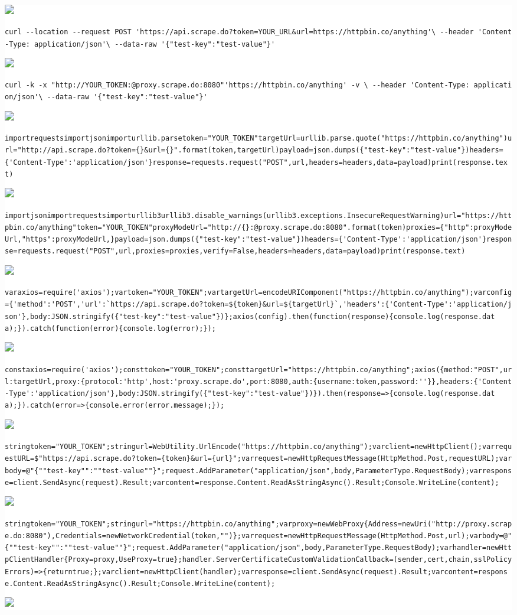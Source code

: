 ![](/images/copy.svg)
```
curl --location --request POST 'https://api.scrape.do?token=YOUR_URL&url=https://httpbin.co/anything'\ --header 'Content-Type: application/json'\ --data-raw '{"test-key":"test-value"}'
```
![](/images/copy.svg)
```
curl -k -x "http://YOUR_TOKEN:@proxy.scrape.do:8080"'https://httpbin.co/anything' -v \ --header 'Content-Type: application/json'\ --data-raw '{"test-key":"test-value"}'
```
![](/images/copy.svg)
```
importrequestsimportjsonimporturllib.parsetoken="YOUR_TOKEN"targetUrl=urllib.parse.quote("https://httpbin.co/anything")url="http://api.scrape.do?token={}&url={}".format(token,targetUrl)payload=json.dumps({"test-key":"test-value"})headers={'Content-Type':'application/json'}response=requests.request("POST",url,headers=headers,data=payload)print(response.text)
```
![](/images/copy.svg)
```
importjsonimportrequestsimporturllib3urllib3.disable_warnings(urllib3.exceptions.InsecureRequestWarning)url="https://httpbin.co/anything"token="YOUR_TOKEN"proxyModeUrl="http://{}:@proxy.scrape.do:8080".format(token)proxies={"http":proxyModeUrl,"https":proxyModeUrl,}payload=json.dumps({"test-key":"test-value"})headers={'Content-Type':'application/json'}response=requests.request("POST",url,proxies=proxies,verify=False,headers=headers,data=payload)print(response.text)
```
![](/images/copy.svg)
```
varaxios=require('axios');vartoken="YOUR_TOKEN";vartargetUrl=encodeURIComponent("https://httpbin.co/anything");varconfig={'method':'POST','url':`https://api.scrape.do?token=${token}&url=${targetUrl}`,'headers':{'Content-Type':'application/json'},body:JSON.stringify({"test-key":"test-value"})};axios(config).then(function(response){console.log(response.data);}).catch(function(error){console.log(error);});
```
![](/images/copy.svg)
```
constaxios=require('axios');consttoken="YOUR_TOKEN";consttargetUrl="https://httpbin.co/anything";axios({method:"POST",url:targetUrl,proxy:{protocol:'http',host:'proxy.scrape.do',port:8080,auth:{username:token,password:''}},headers:{'Content-Type':'application/json'},body:JSON.stringify({"test-key":"test-value"})}).then(response=>{console.log(response.data);}).catch(error=>{console.error(error.message);});
```
![](/images/copy.svg)
```
stringtoken="YOUR_TOKEN";stringurl=WebUtility.UrlEncode("https://httpbin.co/anything");varclient=newHttpClient();varrequestURL=$"https://api.scrape.do?token={token}&url={url}";varrequest=newHttpRequestMessage(HttpMethod.Post,requestURL);varbody=@"{""test-key"":""test-value""}";request.AddParameter("application/json",body,ParameterType.RequestBody);varresponse=client.SendAsync(request).Result;varcontent=response.Content.ReadAsStringAsync().Result;Console.WriteLine(content);
```
![](/images/copy.svg)
```
stringtoken="YOUR_TOKEN";stringurl="https://httpbin.co/anything";varproxy=newWebProxy{Address=newUri("http://proxy.scrape.do:8080"),Credentials=newNetworkCredential(token,"")};varrequest=newHttpRequestMessage(HttpMethod.Post,url);varbody=@"{""test-key"":""test-value""}";request.AddParameter("application/json",body,ParameterType.RequestBody);varhandler=newHttpClientHandler{Proxy=proxy,UseProxy=true};handler.ServerCertificateCustomValidationCallback=(sender,cert,chain,sslPolicyErrors)=>{returntrue;};varclient=newHttpClient(handler);varresponse=client.SendAsync(request).Result;varcontent=response.Content.ReadAsStringAsync().Result;Console.WriteLine(content);
```
![](/images/copy.svg)
```
```